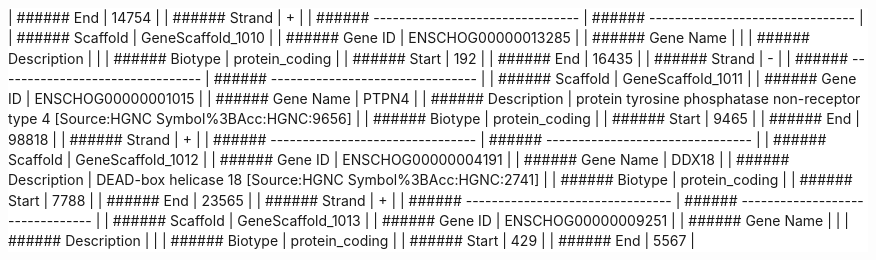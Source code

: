| ###### End | 14754 |
| ###### Strand | + |
| ###### -------------------------------- | ###### -------------------------------- |
| ###### Scaffold | GeneScaffold_1010 |
| ###### Gene ID | ENSCHOG00000013285 |
| ###### Gene Name |  |
| ###### Description |  |
| ###### Biotype | protein_coding |
| ###### Start | 192 |
| ###### End | 16435 |
| ###### Strand | - |
| ###### -------------------------------- | ###### -------------------------------- |
| ###### Scaffold | GeneScaffold_1011 |
| ###### Gene ID | ENSCHOG00000001015 |
| ###### Gene Name | PTPN4 |
| ###### Description | protein tyrosine phosphatase non-receptor type 4 [Source:HGNC Symbol%3BAcc:HGNC:9656] |
| ###### Biotype | protein_coding |
| ###### Start | 9465 |
| ###### End | 98818 |
| ###### Strand | + |
| ###### -------------------------------- | ###### -------------------------------- |
| ###### Scaffold | GeneScaffold_1012 |
| ###### Gene ID | ENSCHOG00000004191 |
| ###### Gene Name | DDX18 |
| ###### Description | DEAD-box helicase 18 [Source:HGNC Symbol%3BAcc:HGNC:2741] |
| ###### Biotype | protein_coding |
| ###### Start | 7788 |
| ###### End | 23565 |
| ###### Strand | + |
| ###### -------------------------------- | ###### -------------------------------- |
| ###### Scaffold | GeneScaffold_1013 |
| ###### Gene ID | ENSCHOG00000009251 |
| ###### Gene Name |  |
| ###### Description |  |
| ###### Biotype | protein_coding |
| ###### Start | 429 |
| ###### End | 5567 |